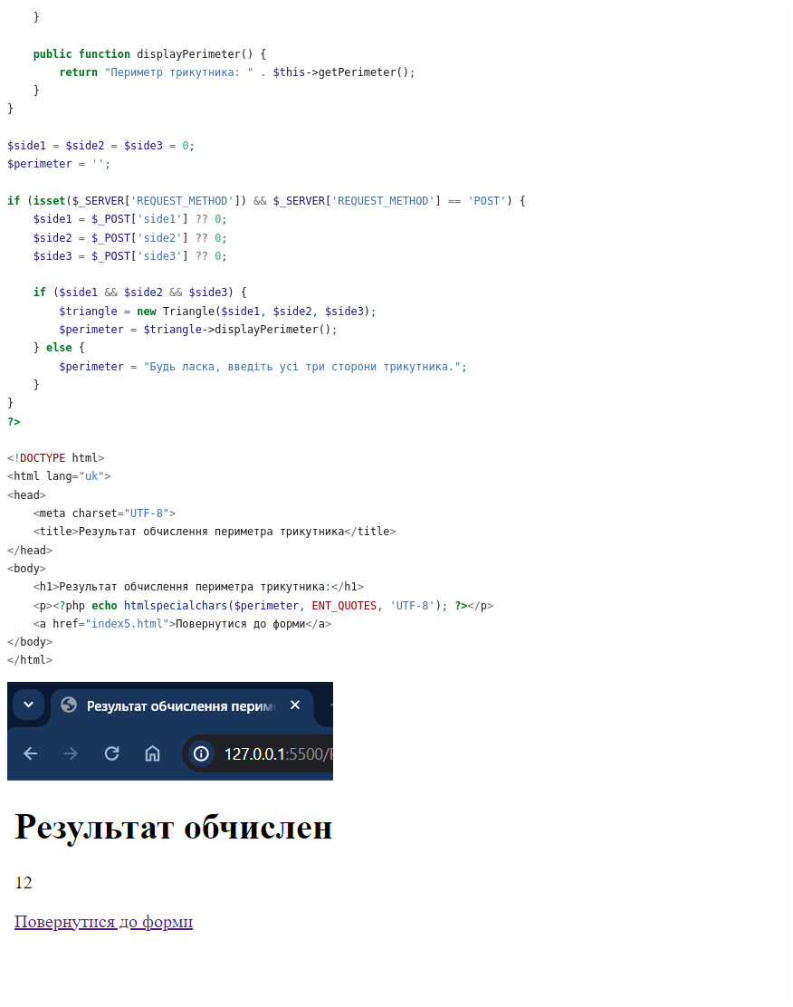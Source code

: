 ```php
    }

    public function displayPerimeter() {
        return "Периметр трикутника: " . $this->getPerimeter();
    }
}

$side1 = $side2 = $side3 = 0;
$perimeter = '';

if (isset($_SERVER['REQUEST_METHOD']) && $_SERVER['REQUEST_METHOD'] == 'POST') {
    $side1 = $_POST['side1'] ?? 0;
    $side2 = $_POST['side2'] ?? 0;
    $side3 = $_POST['side3'] ?? 0;

    if ($side1 && $side2 && $side3) {
        $triangle = new Triangle($side1, $side2, $side3);
        $perimeter = $triangle->displayPerimeter();
    } else {
        $perimeter = "Будь ласка, введіть усі три сторони трикутника.";
    }
}
?>

<!DOCTYPE html>
<html lang="uk">
<head>
    <meta charset="UTF-8">
    <title>Результат обчислення периметра трикутника</title>
</head>
<body>
    <h1>Результат обчислення периметра трикутника:</h1>
    <p><?php echo htmlspecialchars($perimeter, ENT_QUOTES, 'UTF-8'); ?></p>
    <a href="index5.html">Повернутися до форми</a>
</body>
</html>
```

![1717536912900](image/Звіт/1717536912900.png)
